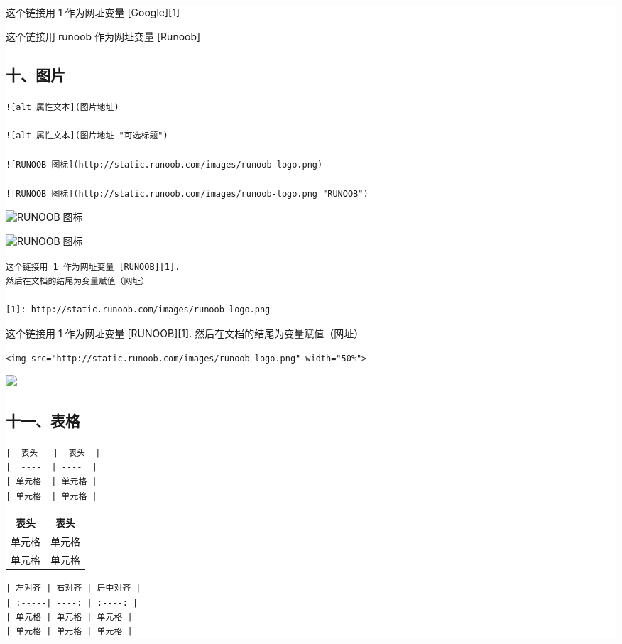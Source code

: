 这个链接用 1 作为网址变量 [Google][1]

这个链接用 runoob 作为网址变量 [Runoob]

## 十、图片

```
![alt 属性文本](图片地址)

![alt 属性文本](图片地址 "可选标题")

![RUNOOB 图标](http://static.runoob.com/images/runoob-logo.png)

![RUNOOB 图标](http://static.runoob.com/images/runoob-logo.png "RUNOOB")
```

![RUNOOB 图标](http://static.runoob.com/images/runoob-logo.png)

![RUNOOB 图标](http://static.runoob.com/images/runoob-logo.png "RUNOOB")

```
这个链接用 1 作为网址变量 [RUNOOB][1].
然后在文档的结尾为变量赋值（网址）

[1]: http://static.runoob.com/images/runoob-logo.png
```

这个链接用 1 作为网址变量 [RUNOOB][1].
然后在文档的结尾为变量赋值（网址）

```
<img src="http://static.runoob.com/images/runoob-logo.png" width="50%">
```

<img src="http://static.runoob.com/images/runoob-logo.png" width="50%">

## 十一、表格

```
|  表头   |  表头  |
|  ----  | ----  |
| 单元格  | 单元格 |
| 单元格  | 单元格 |
```

| 表头   | 表头   |
| ------ | ------ |
| 单元格 | 单元格 |
| 单元格 | 单元格 |

```
| 左对齐 | 右对齐 | 居中对齐 |
| :-----| ----: | :----: |
| 单元格 | 单元格 | 单元格 |
| 单元格 | 单元格 | 单元格 |
```


[^RUNOOB]: 菜鸟教程 -- 学的不仅是技术，更是梦想！！！
[1]: http://www.google.com/
[runoob]: http://www.runoob.com/
[1]: http://www.google.com/
[runoob]: http://www.runoob.com/
[^RUNOOB]: 菜鸟教程 -- 学的不仅是技术，更是梦想！！！
